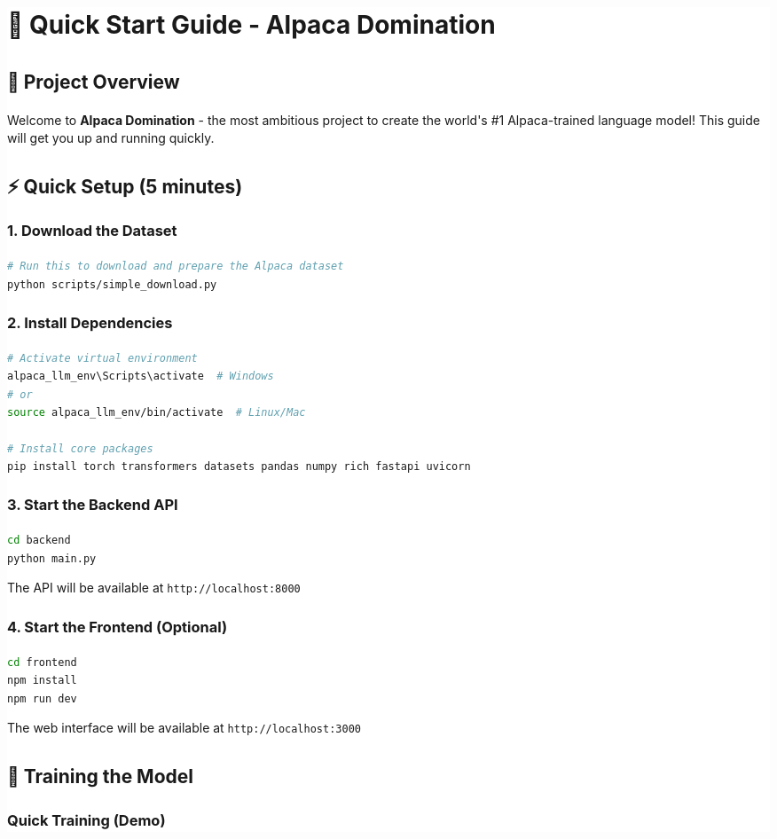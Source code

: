 # 🚀 Quick Start Guide - Alpaca Domination

## 🎯 Project Overview

Welcome to **Alpaca Domination** - the most ambitious project to create the world's #1 Alpaca-trained language model! This guide will get you up and running quickly.

## ⚡ Quick Setup (5 minutes)

### 1. Download the Dataset

```bash
# Run this to download and prepare the Alpaca dataset
python scripts/simple_download.py
```

### 2. Install Dependencies

```bash
# Activate virtual environment
alpaca_llm_env\Scripts\activate  # Windows
# or
source alpaca_llm_env/bin/activate  # Linux/Mac

# Install core packages
pip install torch transformers datasets pandas numpy rich fastapi uvicorn
```

### 3. Start the Backend API

```bash
cd backend
python main.py
```

The API will be available at `http://localhost:8000`

### 4. Start the Frontend (Optional)

```bash
cd frontend
npm install
npm run dev
```

The web interface will be available at `http://localhost:3000`

## 🎯 Training the Model

### Quick Training (Demo)

